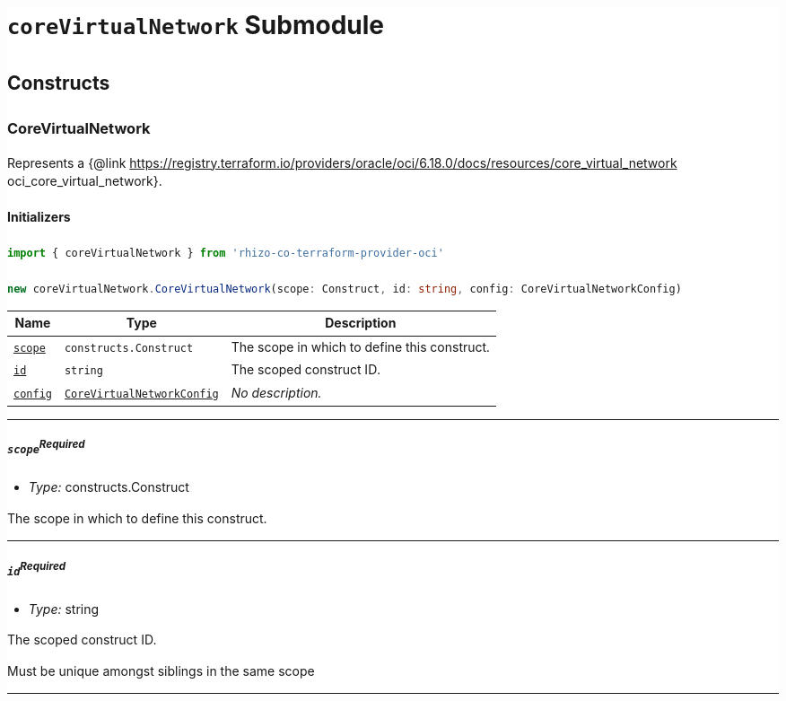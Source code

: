 # `coreVirtualNetwork` Submodule <a name="`coreVirtualNetwork` Submodule" id="rhizo-co-terraform-provider-oci.coreVirtualNetwork"></a>

## Constructs <a name="Constructs" id="Constructs"></a>

### CoreVirtualNetwork <a name="CoreVirtualNetwork" id="rhizo-co-terraform-provider-oci.coreVirtualNetwork.CoreVirtualNetwork"></a>

Represents a {@link https://registry.terraform.io/providers/oracle/oci/6.18.0/docs/resources/core_virtual_network oci_core_virtual_network}.

#### Initializers <a name="Initializers" id="rhizo-co-terraform-provider-oci.coreVirtualNetwork.CoreVirtualNetwork.Initializer"></a>

```typescript
import { coreVirtualNetwork } from 'rhizo-co-terraform-provider-oci'

new coreVirtualNetwork.CoreVirtualNetwork(scope: Construct, id: string, config: CoreVirtualNetworkConfig)
```

| **Name** | **Type** | **Description** |
| --- | --- | --- |
| <code><a href="#rhizo-co-terraform-provider-oci.coreVirtualNetwork.CoreVirtualNetwork.Initializer.parameter.scope">scope</a></code> | <code>constructs.Construct</code> | The scope in which to define this construct. |
| <code><a href="#rhizo-co-terraform-provider-oci.coreVirtualNetwork.CoreVirtualNetwork.Initializer.parameter.id">id</a></code> | <code>string</code> | The scoped construct ID. |
| <code><a href="#rhizo-co-terraform-provider-oci.coreVirtualNetwork.CoreVirtualNetwork.Initializer.parameter.config">config</a></code> | <code><a href="#rhizo-co-terraform-provider-oci.coreVirtualNetwork.CoreVirtualNetworkConfig">CoreVirtualNetworkConfig</a></code> | *No description.* |

---

##### `scope`<sup>Required</sup> <a name="scope" id="rhizo-co-terraform-provider-oci.coreVirtualNetwork.CoreVirtualNetwork.Initializer.parameter.scope"></a>

- *Type:* constructs.Construct

The scope in which to define this construct.

---

##### `id`<sup>Required</sup> <a name="id" id="rhizo-co-terraform-provider-oci.coreVirtualNetwork.CoreVirtualNetwork.Initializer.parameter.id"></a>

- *Type:* string

The scoped construct ID.

Must be unique amongst siblings in the same scope

---